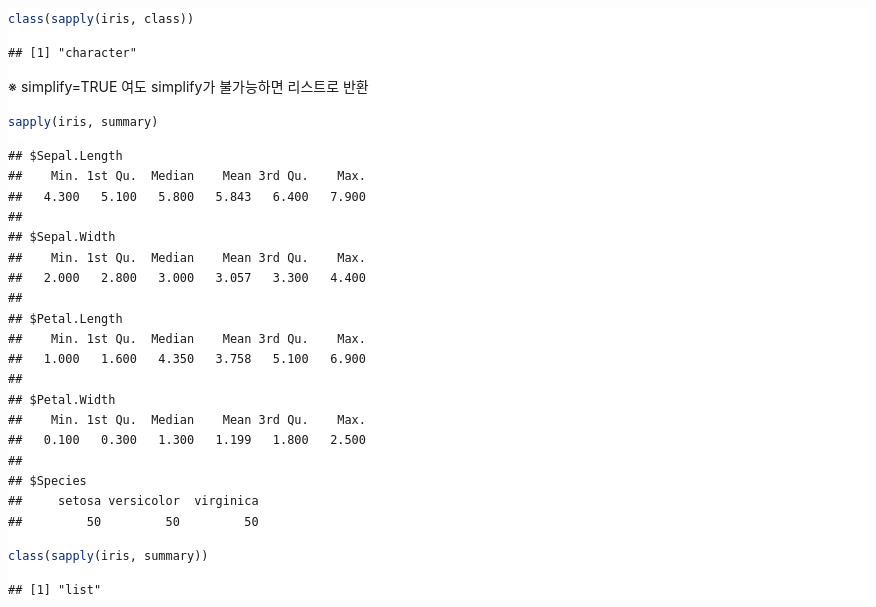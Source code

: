 ``` r
class(sapply(iris, class)) 
```

    ## [1] "character"

※ simplify=TRUE 여도 simplify가 불가능하면 리스트로 반환

``` r
sapply(iris, summary)
```

    ## $Sepal.Length
    ##    Min. 1st Qu.  Median    Mean 3rd Qu.    Max. 
    ##   4.300   5.100   5.800   5.843   6.400   7.900 
    ## 
    ## $Sepal.Width
    ##    Min. 1st Qu.  Median    Mean 3rd Qu.    Max. 
    ##   2.000   2.800   3.000   3.057   3.300   4.400 
    ## 
    ## $Petal.Length
    ##    Min. 1st Qu.  Median    Mean 3rd Qu.    Max. 
    ##   1.000   1.600   4.350   3.758   5.100   6.900 
    ## 
    ## $Petal.Width
    ##    Min. 1st Qu.  Median    Mean 3rd Qu.    Max. 
    ##   0.100   0.300   1.300   1.199   1.800   2.500 
    ## 
    ## $Species
    ##     setosa versicolor  virginica 
    ##         50         50         50

``` r
class(sapply(iris, summary))
```

    ## [1] "list"

